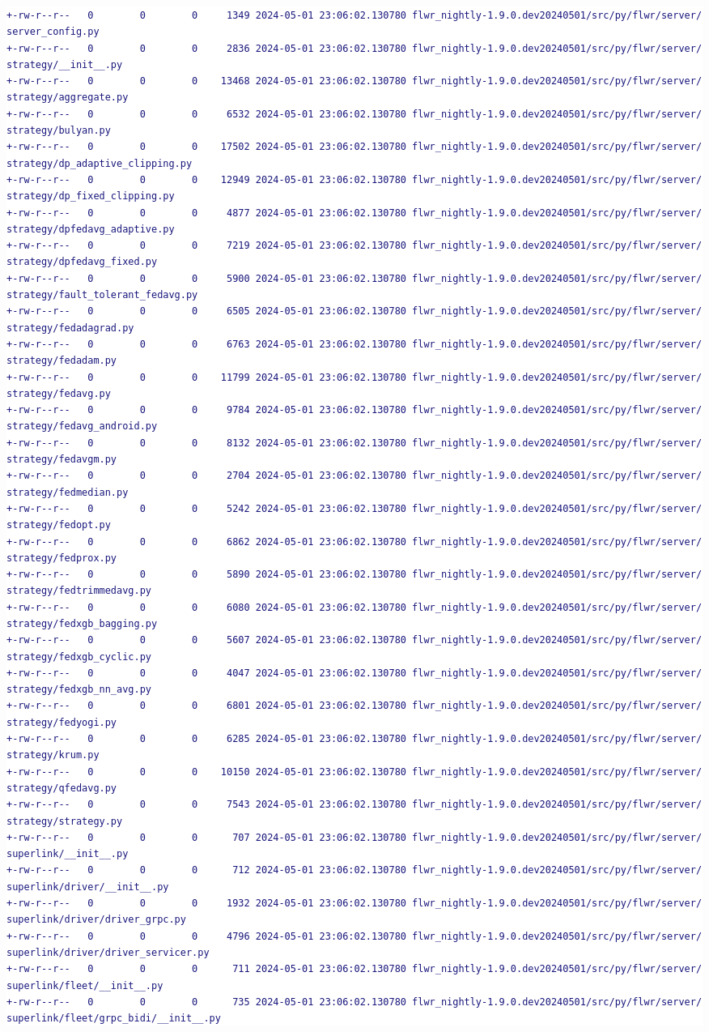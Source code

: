```diff
+-rw-r--r--   0        0        0     1349 2024-05-01 23:06:02.130780 flwr_nightly-1.9.0.dev20240501/src/py/flwr/server/server_config.py
+-rw-r--r--   0        0        0     2836 2024-05-01 23:06:02.130780 flwr_nightly-1.9.0.dev20240501/src/py/flwr/server/strategy/__init__.py
+-rw-r--r--   0        0        0    13468 2024-05-01 23:06:02.130780 flwr_nightly-1.9.0.dev20240501/src/py/flwr/server/strategy/aggregate.py
+-rw-r--r--   0        0        0     6532 2024-05-01 23:06:02.130780 flwr_nightly-1.9.0.dev20240501/src/py/flwr/server/strategy/bulyan.py
+-rw-r--r--   0        0        0    17502 2024-05-01 23:06:02.130780 flwr_nightly-1.9.0.dev20240501/src/py/flwr/server/strategy/dp_adaptive_clipping.py
+-rw-r--r--   0        0        0    12949 2024-05-01 23:06:02.130780 flwr_nightly-1.9.0.dev20240501/src/py/flwr/server/strategy/dp_fixed_clipping.py
+-rw-r--r--   0        0        0     4877 2024-05-01 23:06:02.130780 flwr_nightly-1.9.0.dev20240501/src/py/flwr/server/strategy/dpfedavg_adaptive.py
+-rw-r--r--   0        0        0     7219 2024-05-01 23:06:02.130780 flwr_nightly-1.9.0.dev20240501/src/py/flwr/server/strategy/dpfedavg_fixed.py
+-rw-r--r--   0        0        0     5900 2024-05-01 23:06:02.130780 flwr_nightly-1.9.0.dev20240501/src/py/flwr/server/strategy/fault_tolerant_fedavg.py
+-rw-r--r--   0        0        0     6505 2024-05-01 23:06:02.130780 flwr_nightly-1.9.0.dev20240501/src/py/flwr/server/strategy/fedadagrad.py
+-rw-r--r--   0        0        0     6763 2024-05-01 23:06:02.130780 flwr_nightly-1.9.0.dev20240501/src/py/flwr/server/strategy/fedadam.py
+-rw-r--r--   0        0        0    11799 2024-05-01 23:06:02.130780 flwr_nightly-1.9.0.dev20240501/src/py/flwr/server/strategy/fedavg.py
+-rw-r--r--   0        0        0     9784 2024-05-01 23:06:02.130780 flwr_nightly-1.9.0.dev20240501/src/py/flwr/server/strategy/fedavg_android.py
+-rw-r--r--   0        0        0     8132 2024-05-01 23:06:02.130780 flwr_nightly-1.9.0.dev20240501/src/py/flwr/server/strategy/fedavgm.py
+-rw-r--r--   0        0        0     2704 2024-05-01 23:06:02.130780 flwr_nightly-1.9.0.dev20240501/src/py/flwr/server/strategy/fedmedian.py
+-rw-r--r--   0        0        0     5242 2024-05-01 23:06:02.130780 flwr_nightly-1.9.0.dev20240501/src/py/flwr/server/strategy/fedopt.py
+-rw-r--r--   0        0        0     6862 2024-05-01 23:06:02.130780 flwr_nightly-1.9.0.dev20240501/src/py/flwr/server/strategy/fedprox.py
+-rw-r--r--   0        0        0     5890 2024-05-01 23:06:02.130780 flwr_nightly-1.9.0.dev20240501/src/py/flwr/server/strategy/fedtrimmedavg.py
+-rw-r--r--   0        0        0     6080 2024-05-01 23:06:02.130780 flwr_nightly-1.9.0.dev20240501/src/py/flwr/server/strategy/fedxgb_bagging.py
+-rw-r--r--   0        0        0     5607 2024-05-01 23:06:02.130780 flwr_nightly-1.9.0.dev20240501/src/py/flwr/server/strategy/fedxgb_cyclic.py
+-rw-r--r--   0        0        0     4047 2024-05-01 23:06:02.130780 flwr_nightly-1.9.0.dev20240501/src/py/flwr/server/strategy/fedxgb_nn_avg.py
+-rw-r--r--   0        0        0     6801 2024-05-01 23:06:02.130780 flwr_nightly-1.9.0.dev20240501/src/py/flwr/server/strategy/fedyogi.py
+-rw-r--r--   0        0        0     6285 2024-05-01 23:06:02.130780 flwr_nightly-1.9.0.dev20240501/src/py/flwr/server/strategy/krum.py
+-rw-r--r--   0        0        0    10150 2024-05-01 23:06:02.130780 flwr_nightly-1.9.0.dev20240501/src/py/flwr/server/strategy/qfedavg.py
+-rw-r--r--   0        0        0     7543 2024-05-01 23:06:02.130780 flwr_nightly-1.9.0.dev20240501/src/py/flwr/server/strategy/strategy.py
+-rw-r--r--   0        0        0      707 2024-05-01 23:06:02.130780 flwr_nightly-1.9.0.dev20240501/src/py/flwr/server/superlink/__init__.py
+-rw-r--r--   0        0        0      712 2024-05-01 23:06:02.130780 flwr_nightly-1.9.0.dev20240501/src/py/flwr/server/superlink/driver/__init__.py
+-rw-r--r--   0        0        0     1932 2024-05-01 23:06:02.130780 flwr_nightly-1.9.0.dev20240501/src/py/flwr/server/superlink/driver/driver_grpc.py
+-rw-r--r--   0        0        0     4796 2024-05-01 23:06:02.130780 flwr_nightly-1.9.0.dev20240501/src/py/flwr/server/superlink/driver/driver_servicer.py
+-rw-r--r--   0        0        0      711 2024-05-01 23:06:02.130780 flwr_nightly-1.9.0.dev20240501/src/py/flwr/server/superlink/fleet/__init__.py
+-rw-r--r--   0        0        0      735 2024-05-01 23:06:02.130780 flwr_nightly-1.9.0.dev20240501/src/py/flwr/server/superlink/fleet/grpc_bidi/__init__.py
```